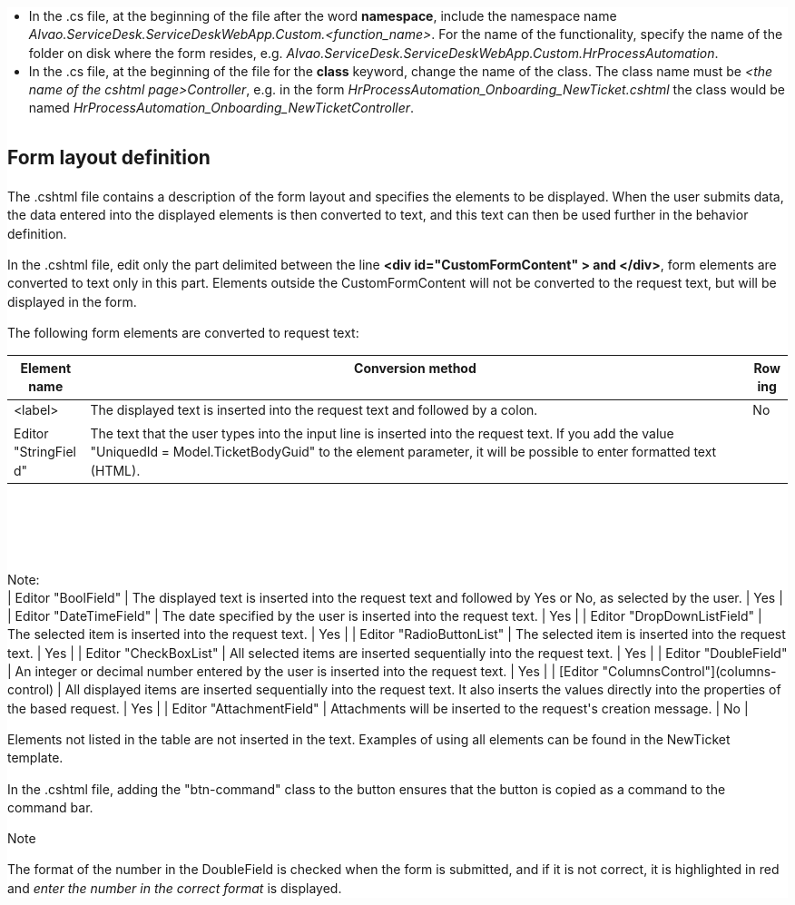 - In the .cs file, at the beginning of the file after the word **namespace**, include the namespace name *Alvao.ServiceDesk.ServiceDeskWebApp.Custom.&lt;function\_name&gt;*. For the name of the functionality, specify the name of the folder on disk where the form resides, e.g. *Alvao.ServiceDesk.ServiceDeskWebApp.Custom.HrProcessAutomation*.
- In the .cs file, at the beginning of the file for the **class** keyword, change the name of the class. The class name must be *&lt;the name of the cshtml page&gt;Controller*, e.g. in the form *HrProcessAutomation\_Onboarding\_NewTicket.cshtml* the class would be named *HrProcessAutomation\_Onboarding\_NewTicketController*.

## Form layout definition
     
The .cshtml file contains a description of the form layout and specifies the elements to be displayed. When the user submits data, the data entered into the displayed elements is then converted to text, and this text can then be used further in the behavior definition.
     
In the .cshtml file, edit only the part delimited between the line **&lt;div id="CustomFormContent" &gt; and &lt;/div&gt;**, form elements are converted to text only in this part. Elements outside the CustomFormContent will not be converted to the request text, but will be displayed in the form.
      
The following form elements are converted to request text:

| Element name | Conversion method | Rowing |
| --- | --- | --- |
| &lt;label&gt; | The displayed text is inserted into the request text and followed by a colon. | No |
| Editor "StringField" | The text that the user types into the input line is inserted into the request text. If you add the value "UniquedId = Model.TicketBodyGuid" to the element parameter, it will be possible to enter formatted text (HTML).
  <br>
      <br><br>
      <br>Note:<br>
| Editor "BoolField" | The displayed text is inserted into the request text and followed by Yes or No, as selected by the user. | Yes |
| Editor "DateTimeField" | The date specified by the user is inserted into the request text. | Yes |
| Editor "DropDownListField" | The selected item is inserted into the request text. | Yes |
| Editor "RadioButtonList" | The selected item is inserted into the request text. | Yes |
| Editor "CheckBoxList" | All selected items are inserted sequentially into the request text. | Yes |
| Editor "DoubleField" | An integer or decimal number entered by the user is inserted into the request text. | Yes |
| [Editor "ColumnsControl"](columns-control) | All displayed items are inserted sequentially into the request text. It also inserts the values directly into the properties of the based request. | Yes |
| Editor "AttachmentField" | Attachments will be inserted to the request's creation message. | No |
<tfoot>
        </tfoot>
        
Elements not listed in the table are not inserted in the text. Examples of using all elements can be found in the NewTicket template.
     
In the .cshtml file, adding the "btn-command" class to the button ensures that the button is copied as a command to the command bar.

> [!NOTE]
> The format of the number in the DoubleField is checked when the form is submitted, and if it is not correct, it is highlighted in red and *enter the number in the correct format* is displayed.  
